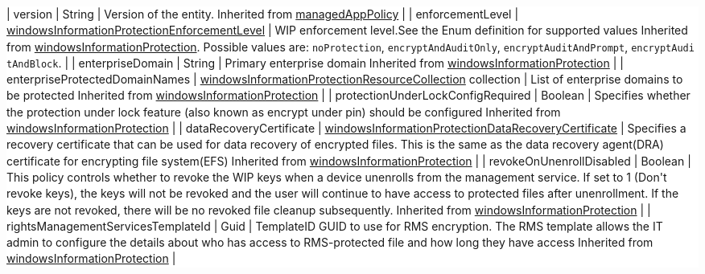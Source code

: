 | version                                | String                                                                                                                                           | Version of the entity. Inherited from [managedAppPolicy](../resources/intune-mam-managedapppolicy.md)                                                                                                                                                                                                                                                                                                                                                                                                                                                                 |
| enforcementLevel                       | [windowsInformationProtectionEnforcementLevel](../resources/intune-mam-windowsinformationprotectionenforcementlevel.md)                          | WIP enforcement level.See the Enum definition for supported values Inherited from [windowsInformationProtection](../resources/intune-mam-windowsinformationprotection.md). Possible values are: `noProtection`, `encryptAndAuditOnly`, `encryptAuditAndPrompt`, `encryptAuditAndBlock`.                                                                                                                                                                                                                                                                               |
| enterpriseDomain                       | String                                                                                                                                           | Primary enterprise domain Inherited from [windowsInformationProtection](../resources/intune-mam-windowsinformationprotection.md)                                                                                                                                                                                                                                                                                                                                                                                                                                      |
| enterpriseProtectedDomainNames         | [windowsInformationProtectionResourceCollection](../resources/intune-mam-windowsinformationprotectionresourcecollection.md) collection           | List of enterprise domains to be protected Inherited from [windowsInformationProtection](../resources/intune-mam-windowsinformationprotection.md)                                                                                                                                                                                                                                                                                                                                                                                                                     |
| protectionUnderLockConfigRequired      | Boolean                                                                                                                                          | Specifies whether the protection under lock feature (also known as encrypt under pin) should be configured Inherited from [windowsInformationProtection](../resources/intune-mam-windowsinformationprotection.md)                                                                                                                                                                                                                                                                                                                                                     |
| dataRecoveryCertificate                | [windowsInformationProtectionDataRecoveryCertificate](../resources/intune-mam-windowsinformationprotectiondatarecoverycertificate.md)            | Specifies a recovery certificate that can be used for data recovery of encrypted files. This is the same as the data recovery agent(DRA) certificate for encrypting file system(EFS) Inherited from [windowsInformationProtection](../resources/intune-mam-windowsinformationprotection.md)                                                                                                                                                                                                                                                                           |
| revokeOnUnenrollDisabled               | Boolean                                                                                                                                          | This policy controls whether to revoke the WIP keys when a device unenrolls from the management service. If set to 1 (Don't revoke keys), the keys will not be revoked and the user will continue to have access to protected files after unenrollment. If the keys are not revoked, there will be no revoked file cleanup subsequently. Inherited from [windowsInformationProtection](../resources/intune-mam-windowsinformationprotection.md)                                                                                                                       |
| rightsManagementServicesTemplateId     | Guid                                                                                                                                             | TemplateID GUID to use for RMS encryption. The RMS template allows the IT admin to configure the details about who has access to RMS-protected file and how long they have access Inherited from [windowsInformationProtection](../resources/intune-mam-windowsinformationprotection.md)                                                                                                                                                                                                                                                                              |